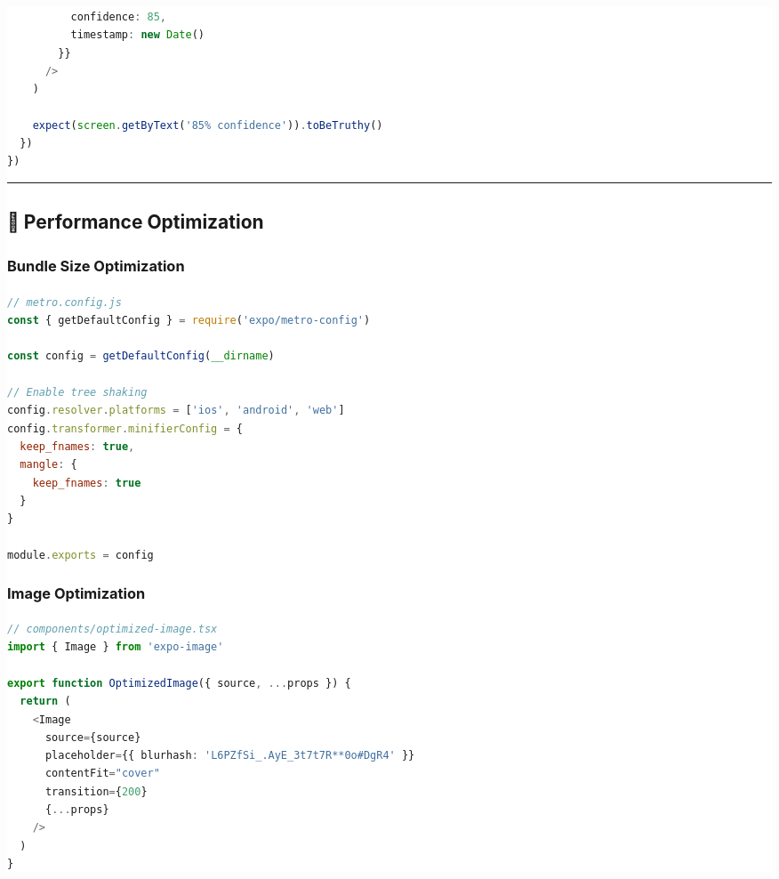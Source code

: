 ```typescript
          confidence: 85,
          timestamp: new Date()
        }}
      />
    )
    
    expect(screen.getByText('85% confidence')).toBeTruthy()
  })
})
```

---

## 🚀 Performance Optimization

### **Bundle Size Optimization**
```javascript
// metro.config.js
const { getDefaultConfig } = require('expo/metro-config')

const config = getDefaultConfig(__dirname)

// Enable tree shaking
config.resolver.platforms = ['ios', 'android', 'web']
config.transformer.minifierConfig = {
  keep_fnames: true,
  mangle: {
    keep_fnames: true
  }
}

module.exports = config
```

### **Image Optimization**
```typescript
// components/optimized-image.tsx
import { Image } from 'expo-image'

export function OptimizedImage({ source, ...props }) {
  return (
    <Image
      source={source}
      placeholder={{ blurhash: 'L6PZfSi_.AyE_3t7t7R**0o#DgR4' }}
      contentFit="cover"
      transition={200}
      {...props}
    />
  )
}
```
